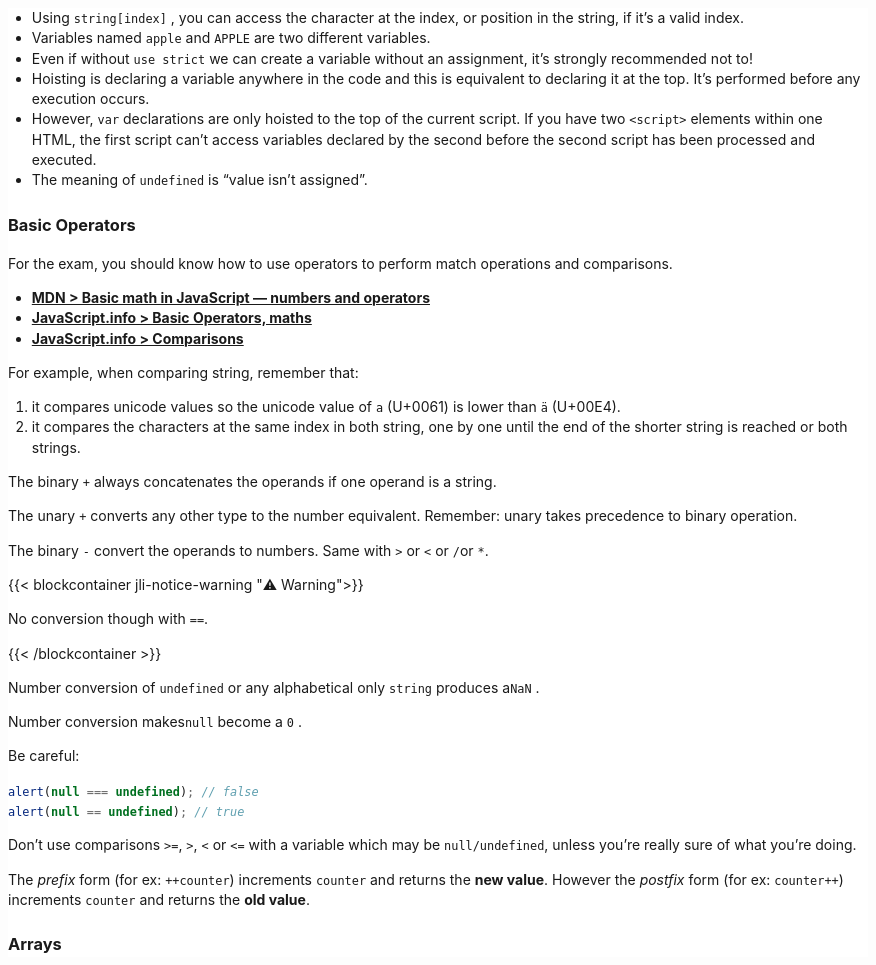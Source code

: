 - Using `string[index]` , you can access the character at the index, or position in the string, if it’s a valid index.
- Variables named `apple` and `APPLE` are two different variables.
- Even if without `use strict` we can create a variable without an assignment, it’s strongly recommended not to!
- Hoisting is declaring a variable anywhere in the code and this is equivalent to declaring it at the top. It’s performed before any execution occurs.
- However, `var` declarations are only hoisted to the top of the current script. If you have two `<script>` elements within one HTML, the first script can’t access variables declared by the second before the second script has been processed and executed.
- The meaning of `undefined` is “value isn’t assigned”.

### Basic Operators

For the exam, you should know how to use operators to perform match operations and comparisons.

- [**MDN > Basic math in JavaScript — numbers and operators**](https://developer.mozilla.org/en-US/docs/Learn/JavaScript/First_steps/Math)
- [**JavaScript.info > Basic Operators, maths**](https://javascript.info/operators)
- [**JavaScript.info > Comparisons**](https://javascript.info/comparison)

For example, when comparing string, remember that:

1. it compares unicode values so the unicode value of `a` (U+0061) is lower than `ä` (U+00E4).
2. it compares the characters at the same index in both string, one by one until the end of the shorter string is reached or both strings.

The binary `+` always concatenates the operands if one operand is a string.

The unary `+` converts any other type to the number equivalent. Remember: unary takes precedence to binary operation.

The binary `-` convert the operands to numbers. Same with `>` or `<` or `/`or `*`.

{{< blockcontainer jli-notice-warning "⚠️ Warning">}}

No conversion though with `==`.

{{< /blockcontainer >}}

Number conversion of `undefined` or any alphabetical only `string` produces a`NaN` .

Number conversion makes`null` become a `0` .

Be careful:

```jsx
alert(null === undefined); // false
alert(null == undefined); // true
```

Don’t use comparisons `>=`, `>`, `<` or `<=` with a variable which may be `null/undefined`, unless you’re really sure of what you’re doing.

The *prefix* form (for ex: `++counter`) increments `counter` and returns the **new value**. However the *postfix* form (for ex: `counter++`) increments `counter` and returns the **old value**.

### Arrays

